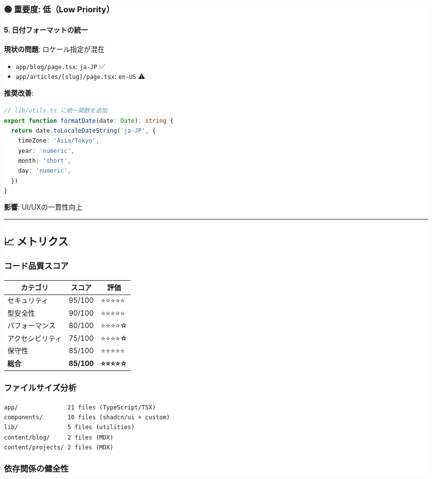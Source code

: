 ### 🟢 重要度: 低（Low Priority）

#### 5. 日付フォーマットの統一

**現状の問題**: ロケール指定が混在
- `app/blog/page.tsx`: `ja-JP` ✅
- `app/articles/[slug]/page.tsx`: `en-US` ⚠️

**推奨改善**:
```typescript
// lib/utils.ts に統一関数を追加
export function formatDate(date: Date): string {
  return date.toLocaleDateString('ja-JP', {
    timeZone: 'Asia/Tokyo',
    year: 'numeric',
    month: 'short',
    day: 'numeric',
  })
}
```

**影響**: UI/UXの一貫性向上

---

## 📈 メトリクス

### コード品質スコア

| カテゴリ | スコア | 評価 |
|---------|-------|------|
| セキュリティ | 95/100 | ⭐⭐⭐⭐⭐ |
| 型安全性 | 90/100 | ⭐⭐⭐⭐⭐ |
| パフォーマンス | 80/100 | ⭐⭐⭐⭐☆ |
| アクセシビリティ | 75/100 | ⭐⭐⭐⭐☆ |
| 保守性 | 85/100 | ⭐⭐⭐⭐⭐ |
| **総合** | **85/100** | **⭐⭐⭐⭐☆** |

### ファイルサイズ分析

```
app/              21 files (TypeScript/TSX)
components/       10 files (shadcn/ui + custom)
lib/              5 files (utilities)
content/blog/     2 files (MDX)
content/projects/ 2 files (MDX)
```

### 依存関係の健全性
